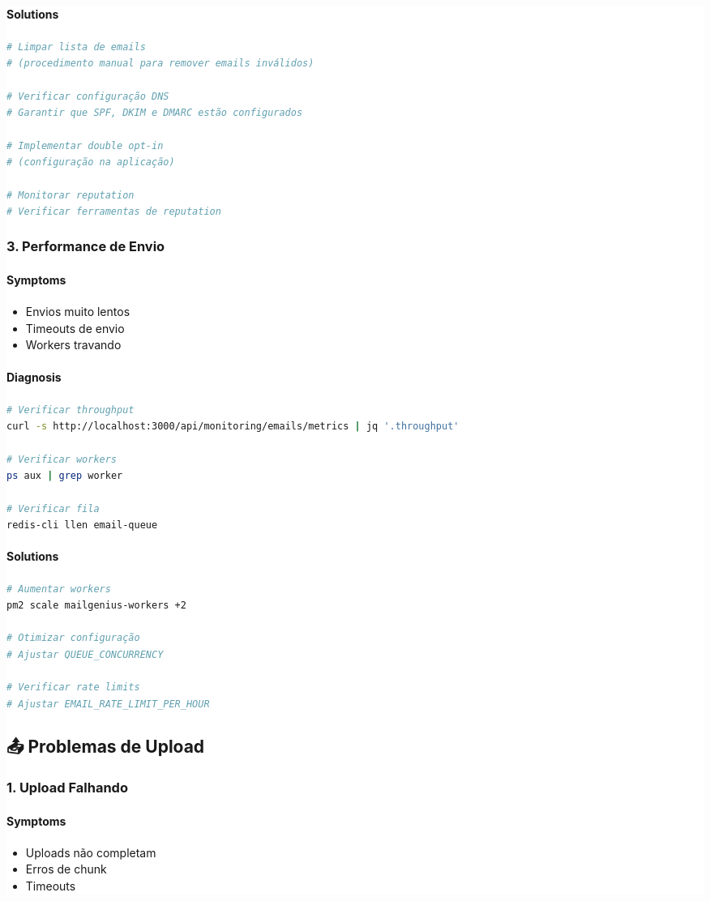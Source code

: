 #### **Solutions**
```bash
# Limpar lista de emails
# (procedimento manual para remover emails inválidos)

# Verificar configuração DNS
# Garantir que SPF, DKIM e DMARC estão configurados

# Implementar double opt-in
# (configuração na aplicação)

# Monitorar reputation
# Verificar ferramentas de reputation
```

### **3. Performance de Envio**

#### **Symptoms**
- Envios muito lentos
- Timeouts de envio
- Workers travando

#### **Diagnosis**
```bash
# Verificar throughput
curl -s http://localhost:3000/api/monitoring/emails/metrics | jq '.throughput'

# Verificar workers
ps aux | grep worker

# Verificar fila
redis-cli llen email-queue
```

#### **Solutions**
```bash
# Aumentar workers
pm2 scale mailgenius-workers +2

# Otimizar configuração
# Ajustar QUEUE_CONCURRENCY

# Verificar rate limits
# Ajustar EMAIL_RATE_LIMIT_PER_HOUR
```

## 📤 Problemas de Upload

### **1. Upload Falhando**

#### **Symptoms**
- Uploads não completam
- Erros de chunk
- Timeouts
